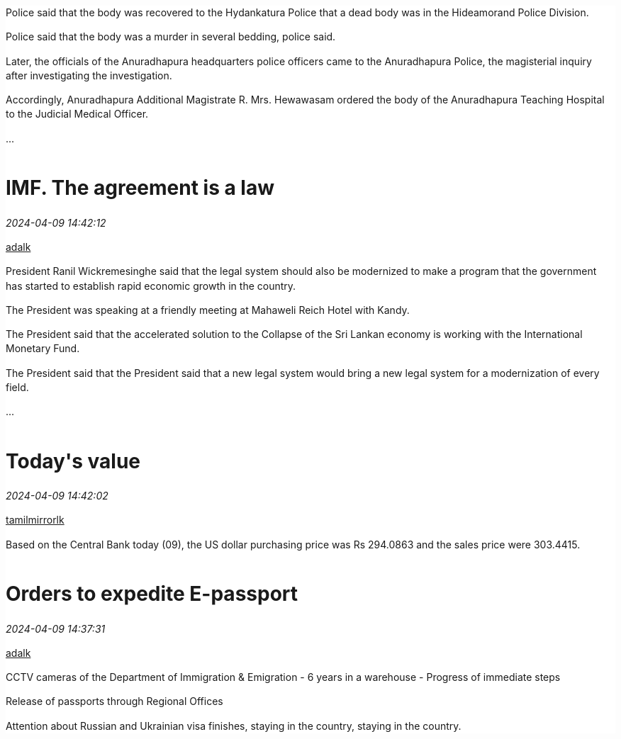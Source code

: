 Police said that the body was recovered to the Hydankatura Police that a dead body was in the Hideamorand Police Division.

Police said that the body was a murder in several bedding, police said.

Later, the officials of the Anuradhapura headquarters police officers came to the Anuradhapura Police, the magisterial inquiry after investigating the investigation.

Accordingly, Anuradhapura Additional Magistrate R. Mrs. Hewawasam ordered the body of the Anuradhapura Teaching Hospital to the Judicial Medical Officer.

...



# IMF. The agreement is a law

*2024-04-09 14:42:12*

[adalk](https://www.ada.lk/breaking_news/අයි-එම්-එෆ්--ගිවිසුම-නීතියක්-වෙයි/11-409032)

President Ranil Wickremesinghe said that the legal system should also be modernized to make a program that the government has started to establish rapid economic growth in the country.

The President was speaking at a friendly meeting at Mahaweli Reich Hotel with Kandy.

The President said that the accelerated solution to the Collapse of the Sri Lankan economy is working with the International Monetary Fund.

The President said that the President said that a new legal system would bring a new legal system for a modernization of every field.

...



# Today's value

*2024-04-09 14:42:02*

[tamilmirrorlk](https://www.tamilmirror.lk/செய்திகள்/டொலரின்-இன்றைய-பெறுமதி/175-335785)

Based on the Central Bank today (09), the US dollar purchasing price was Rs 294.0863 and the sales price were 303.4415.



# Orders to expedite E-passport

*2024-04-09 14:37:31*

[adalk](https://www.ada.lk/breaking_news/ඊ-පාස්පෝට්-නිකුත්-කිරීම-කඩිනම්-කිරීමට-නියෝග/11-409031)

CCTV cameras of the Department of Immigration & Emigration - 6 years in a warehouse - Progress of immediate steps

Release of passports through Regional Offices

Attention about Russian and Ukrainian visa finishes, staying in the country, staying in the country.
